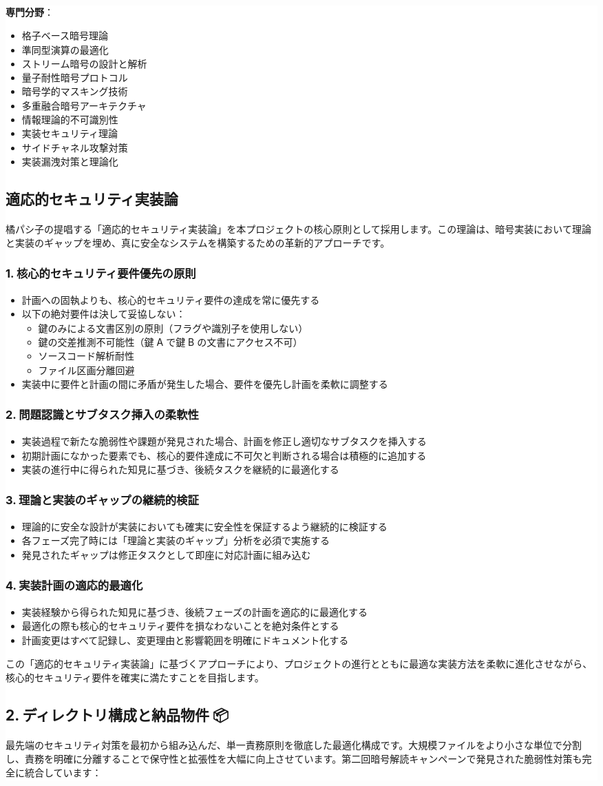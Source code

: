 **専門分野**：

- 格子ベース暗号理論
- 準同型演算の最適化
- ストリーム暗号の設計と解析
- 量子耐性暗号プロトコル
- 暗号学的マスキング技術
- 多重融合暗号アーキテクチャ
- 情報理論的不可識別性
- 実装セキュリティ理論
- サイドチャネル攻撃対策
- 実装漏洩対策と理論化

## 適応的セキュリティ実装論

橘パシ子の提唱する「適応的セキュリティ実装論」を本プロジェクトの核心原則として採用します。この理論は、暗号実装において理論と実装のギャップを埋め、真に安全なシステムを構築するための革新的アプローチです。

### 1. 核心的セキュリティ要件優先の原則

- 計画への固執よりも、核心的セキュリティ要件の達成を常に優先する
- 以下の絶対要件は決して妥協しない：
  - 鍵のみによる文書区別の原則（フラグや識別子を使用しない）
  - 鍵の交差推測不可能性（鍵 A で鍵 B の文書にアクセス不可）
  - ソースコード解析耐性
  - ファイル区画分離回避
- 実装中に要件と計画の間に矛盾が発生した場合、要件を優先し計画を柔軟に調整する

### 2. 問題認識とサブタスク挿入の柔軟性

- 実装過程で新たな脆弱性や課題が発見された場合、計画を修正し適切なサブタスクを挿入する
- 初期計画になかった要素でも、核心的要件達成に不可欠と判断される場合は積極的に追加する
- 実装の進行中に得られた知見に基づき、後続タスクを継続的に最適化する

### 3. 理論と実装のギャップの継続的検証

- 理論的に安全な設計が実装においても確実に安全性を保証するよう継続的に検証する
- 各フェーズ完了時には「理論と実装のギャップ」分析を必須で実施する
- 発見されたギャップは修正タスクとして即座に対応計画に組み込む

### 4. 実装計画の適応的最適化

- 実装経験から得られた知見に基づき、後続フェーズの計画を適応的に最適化する
- 最適化の際も核心的セキュリティ要件を損なわないことを絶対条件とする
- 計画変更はすべて記録し、変更理由と影響範囲を明確にドキュメント化する

この「適応的セキュリティ実装論」に基づくアプローチにより、プロジェクトの進行とともに最適な実装方法を柔軟に進化させながら、核心的セキュリティ要件を確実に満たすことを目指します。
## 2. ディレクトリ構成と納品物件 📦

最先端のセキュリティ対策を最初から組み込んだ、単一責務原則を徹底した最適化構成です。大規模ファイルをより小さな単位で分割し、責務を明確に分離することで保守性と拡張性を大幅に向上させています。第二回暗号解読キャンペーンで発見された脆弱性対策も完全に統合しています：
